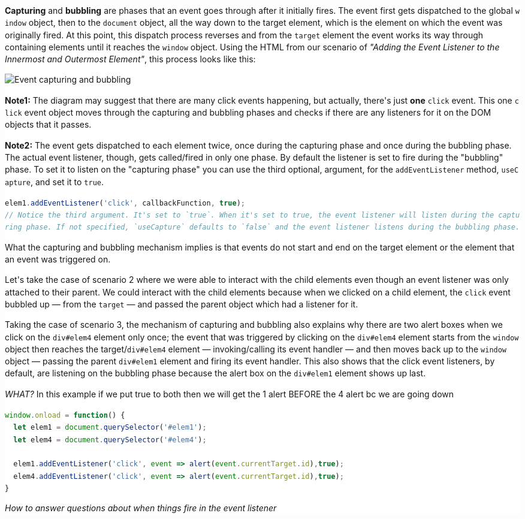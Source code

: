 **Capturing** and **bubbling** are phases that an event goes through after it initially fires. The event first gets dispatched to the global `window` object, then to the `document` object, all the way down to the target element, which is the element on which the event was originally fired. At this point, this dispatch process reverses and from the `target` element the event works its way through containing elements until it reaches the `window` object. Using the HTML from our scenario of *"Adding the Event Listener to the Innermost and Outermost Element"*, this process looks like this:

![Event capturing and bubbling](https://d3905n0khyu9wc.cloudfront.net/images/event_phases_v4.png)

**Note1:** The diagram may suggest that there are many click events happening, but actually, there's just **one** `click` event. This one `click` event object moves through the capturing and bubbling phases and checks if there are any listeners for it on the DOM objects that it passes.

**Note2:** The event gets dispatched to each element twice, once during the capturing phase and once during the bubbling phase. The actual event listener, though, gets called/fired in only one phase. By default the listener is set to fire during the "bubbling" phase. To set it to listen on the "capturing phase" you can use the third optional, argument, for the `addEventListener` method, `useCapture`, and set it to `true`.

```js
elem1.addEventListener('click', callbackFunction, true);
// Notice the third argument. It's set to `true`. When it's set to true, the event listener will listen during the capturing phase. If not specified, `useCapture` defaults to `false` and the event listener listens during the bubbling phase.
```

What the capturing and bubbling mechanism implies is that events do not start and end on the target element or the element that an event was triggered on.

Let's take the case of scenario 2 where we were able to interact with the child elements even though an event listener was only attached to their parent. We could interact with the child elements because when we clicked on a child element, the `click` event bubbled up — from the `target` — and passed the parent object which had a listener for it.

Taking the case of scenario 3, the mechanism of capturing and bubbling also explains why there are two alert boxes when we click on the `div#elem4` element only once; the event that was triggered by clicking on the `div#elem4` element starts from the `window` object then reaches the target/`div#elem4` element — invoking/calling its event handler — and then moves back up to the `window` object — passing the parent `div#elem1` element and firing its event handler. This also shows that the click event listeners, by default, are listening on the bubbling phase because the alert box on the `div#elem1` element shows up last.

*WHAT?* In this example if we put true to both then we will get the 1 alert BEFORE the 4 alert bc we are going down 

```js
window.onload = function() {
  let elem1 = document.querySelector('#elem1');
  let elem4 = document.querySelector('#elem4');
  
  elem1.addEventListener('click', event => alert(event.currentTarget.id),true);
  elem4.addEventListener('click', event => alert(event.currentTarget.id),true);
}
```

*How to answer questions about when things fire in the event listener*
